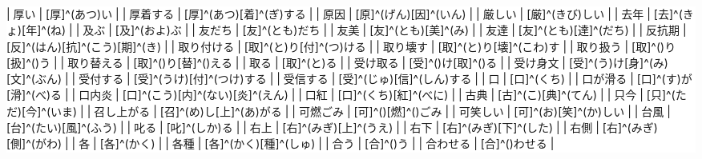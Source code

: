| 厚い             | [厚]^(あつ)い                                                  |
| 厚着する         | [厚]^(あつ)[着]^(ぎ)する                                       |
| 原因             | [原]^(げん)[因]^(いん)                                         |
| 厳しい           | [厳]^(きび)しい                                                |
| 去年             | [去]^(きょ)[年]^(ね)                                           |
| 及ぶ             | [及]^(およ)ぶ                                                  |
| 友だち           | [友]^(とも)だち                                                |
| 友美             | [友]^(とも)[美]^(み)                                           |
| 友達             | [友]^(とも)[達]^(だち)                                         |
| 反抗期           | [反]^(はん)[抗]^(こう)[期]^(き)                                |
| 取り付ける       | [取]^(と)り[付]^(つ)ける                                       |
| 取り壊す         | [取]^(と)り[壊]^(こわ)す                                       |
| 取り扱う         | [取]^()り[扱]^()う                                             |
| 取り替える       | [取]^()り[替]^()える                                           |
| 取る             | [取]^(と)る                                                    |
| 受け取る         | [受]^()け[取]^()る                                             |
| 受け身文         | [受]^(う)け[身]^(み)[文]^(ぶん)                                |
| 受付する         | [受]^(うけ)[付]^(つけ)する                                     |
| 受信する         | [受]^(じゅ)[信]^(しん)する                                     |
| 口               | [口]^(くち)                                                    |
| 口が滑る         | [口]^(す)が[滑]^(べ)る                                         |
| 口内炎           | [口]^(こう)[内]^(ない)[炎]^(えん)                              |
| 口紅             | [口]^(くち)[紅]^(べに)                                         |
| 古典             | [古]^(こ)[典]^(てん)                                           |
| 只今             | [只]^(ただ)[今]^(いま)                                         |
| 召し上がる       | [召]^(め)し[上]^(あ)がる                                       |
| 可燃ごみ         | [可]^()[燃]^()ごみ                                             |
| 可笑しい         | [可]^(お)[笑]^(か)しい                                         |
| 台風             | [台]^(たい)[風]^(ふう)                                         |
| 叱る             | [叱]^(しか)る                                                  |
| 右上             | [右]^(みぎ)[上]^(うえ)                                         |
| 右下             | [右]^(みぎ)[下]^(した)                                         |
| 右側             | [右]^(みぎ)[側]^(がわ)                                         |
| 各               | [各]^(かく)                                                    |
| 各種             | [各]^(かく)[種]^(しゅ)                                         |
| 合う             | [合]^()う                                                      |
| 合わせる         | [合]^()わせる                                                  |